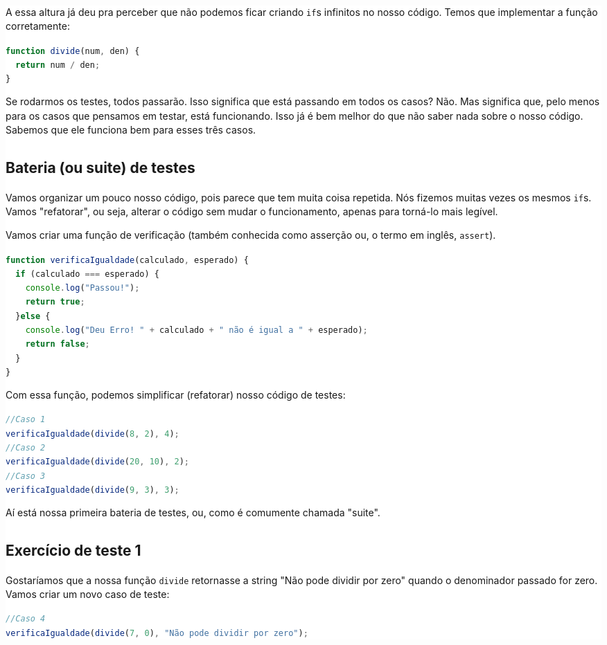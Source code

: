 
A essa altura já deu pra perceber que não podemos ficar criando `if`s infinitos
no nosso código. Temos que implementar a função corretamente:

```js
function divide(num, den) {
  return num / den;
}
```

Se rodarmos os testes, todos passarão. Isso significa que está passando em
todos os casos? Não. Mas significa que, pelo menos para os casos que pensamos
em testar, está funcionando. Isso já é bem melhor do que não saber nada sobre o
nosso código. Sabemos que ele funciona bem para esses três casos.

## Bateria (ou suite) de testes

Vamos organizar um pouco nosso código, pois parece que tem muita coisa
repetida. Nós fizemos muitas vezes os mesmos `if`s. Vamos "refatorar", ou seja,
alterar  o código sem mudar o funcionamento, apenas para torná-lo mais legível.

Vamos criar uma função de verificação (também conhecida como asserção ou, o
termo em inglês, `assert`).

```js
function verificaIgualdade(calculado, esperado) {
  if (calculado === esperado) {
    console.log("Passou!");
    return true;
  }else {
    console.log("Deu Erro! " + calculado + " não é igual a " + esperado);
    return false;
  }
}
```

Com essa função, podemos simplificar (refatorar) nosso código de testes:

```js
//Caso 1
verificaIgualdade(divide(8, 2), 4);
//Caso 2
verificaIgualdade(divide(20, 10), 2);
//Caso 3
verificaIgualdade(divide(9, 3), 3);
```

Aí está nossa primeira bateria de testes, ou, como é comumente chamada "suite".

## Exercício de teste 1

Gostaríamos que a nossa função `divide` retornasse a string "Não pode dividir
por zero" quando o denominador passado for zero. Vamos criar um novo caso de
teste:

```js
//Caso 4
verificaIgualdade(divide(7, 0), "Não pode dividir por zero");
```
